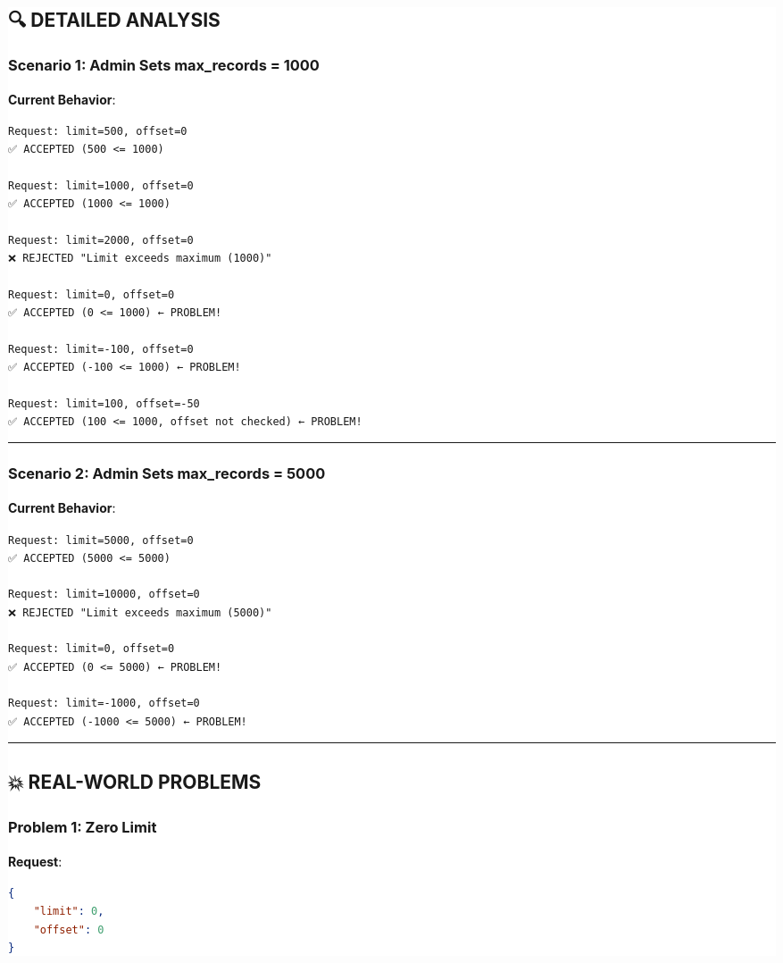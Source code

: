 
## 🔍 DETAILED ANALYSIS

### Scenario 1: Admin Sets max_records = 1000

**Current Behavior**:
```
Request: limit=500, offset=0
✅ ACCEPTED (500 <= 1000)

Request: limit=1000, offset=0
✅ ACCEPTED (1000 <= 1000)

Request: limit=2000, offset=0
❌ REJECTED "Limit exceeds maximum (1000)"

Request: limit=0, offset=0
✅ ACCEPTED (0 <= 1000) ← PROBLEM!

Request: limit=-100, offset=0
✅ ACCEPTED (-100 <= 1000) ← PROBLEM!

Request: limit=100, offset=-50
✅ ACCEPTED (100 <= 1000, offset not checked) ← PROBLEM!
```

---

### Scenario 2: Admin Sets max_records = 5000

**Current Behavior**:
```
Request: limit=5000, offset=0
✅ ACCEPTED (5000 <= 5000)

Request: limit=10000, offset=0
❌ REJECTED "Limit exceeds maximum (5000)"

Request: limit=0, offset=0
✅ ACCEPTED (0 <= 5000) ← PROBLEM!

Request: limit=-1000, offset=0
✅ ACCEPTED (-1000 <= 5000) ← PROBLEM!
```

---

## 💥 REAL-WORLD PROBLEMS

### Problem 1: Zero Limit
**Request**:
```json
{
    "limit": 0,
    "offset": 0
}
```
